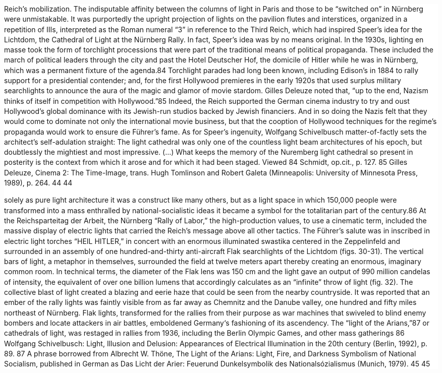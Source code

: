 Reich’s mobilization. The indisputable affinity between the columns of light in Paris and those to be “switched on” in Nürnberg were unmistakable. It was purportedly the upright projection of lights on the pavilion flutes and interstices, organized in a repetition of IIIs, interpreted as the Roman numeral “3” in reference to the Third Reich, which had inspired Speer’s idea for the Lichtdom, the Cathedral of Light at the Nürnberg Rally. In fact, Speer’s idea was by no means original. In the 1930s, lighting en masse took the form of torchlight processions that were part of the traditional means of political propaganda. These included the march of political leaders through the city and past the Hotel Deutscher Hof, the domicile of Hitler while he was in Nürnberg, which was a permanent fixture of the agenda.84 Torchlight parades had long been known, including Edison’s in 1884 to rally support for a presidential contender; and, for the first Hollywood premieres in the early 1920s that used surplus military searchlights to announce the aura of the magic and glamor of movie stardom.
Gilles Deleuze noted that, “up to the end, Nazism thinks of itself in competition with Hollywood.”85 Indeed, the Reich supported the German cinema industry to try and oust Hollywood’s global dominance with its Jewish-run studios backed by Jewish financiers. And in so doing the Nazis felt that they would come to dominate not only the international movie business, but that the cooption of Hollywood techniques for the regime’s propaganda would work to ensure die Führer’s fame. As for Speer’s ingenuity, Wolfgang Schivelbusch matter-of-factly sets the architect’s self-adulation straight:
The light cathedral was only one of the countless light beam architectures of his epoch, but doubtlessly the mightiest and most impressive. (...) What keeps the memory of the Nuremberg light cathedral so present in posterity is the context from which it arose and for which it had been staged. Viewed
84 Schmidt, op.cit., p. 127.
85 Gilles Deleuze, Cinema 2: The Time-Image, trans. Hugh Tomlinson and Robert Galeta (Minneapolis: University of Minnesota Press, 1989), p. 264.
44
 44

solely as pure light architecture it was a construct like many others, but as a light space in which 150,000 people were transformed into a mass enthralled by national-socialistic ideas it became a symbol for the totalitarian part of the century.86
At the Reichsparteitag der Arbeit, the Nürnberg “Rally of Labor,” the high-production values, to use a cinematic term, included the massive display of electric lights that carried the Reich’s message above all other tactics. The Führer’s salute was in inscribed in electric light torches “HEIL HITLER,” in concert with an enormous illuminated swastika centered in the Zeppelinfeld and surrounded in an assembly of one hundred-and-thirty anti-aircraft Flak searchlights of the Lichtdom (figs. 30-31). The vertical bars of light, a metaphor in themselves, surrounded the field at twelve meters apart thereby creating an enormous, imaginary common room. In technical terms, the diameter of the Flak lens was 150 cm and the light gave an output of 990 million candelas of intensity, the equivalent of over one billion lumens that accordingly calculates as an “infinite” throw of light (fig. 32). The collective blast of light created a blazing and eerie haze that could be seen from the nearby countryside. It was reported that an ember of the rally lights was faintly visible from as far away as Chemnitz and the Danube valley, one hundred and fifty miles northeast of Nürnberg.
Flak lights, transformed for the rallies from their purpose as war machines that swiveled to blind enemy bombers and locate attackers in air battles, emboldened Germany‘s fashioning of its ascendency. The “light of the Arians,”87 or cathedrals of light, was restaged in rallies from 1936, including the Berlin Olympic Games, and other mass gatherings
86 Wolfgang Schivelbusch: Light, Illusion and Delusion: Appearances of Electrical Illumination in the 20th century (Berlin, 1992), p. 89.
87 A phrase borrowed from Albrecht W. Thöne, The Light of the Arians: Light, Fire, and Darkness Symbolism of National Socialism, published in German as Das Licht der Arier: Feuerund Dunkelsymbolik des Nationalsózialismus (Munich, 1979).
45
 45
